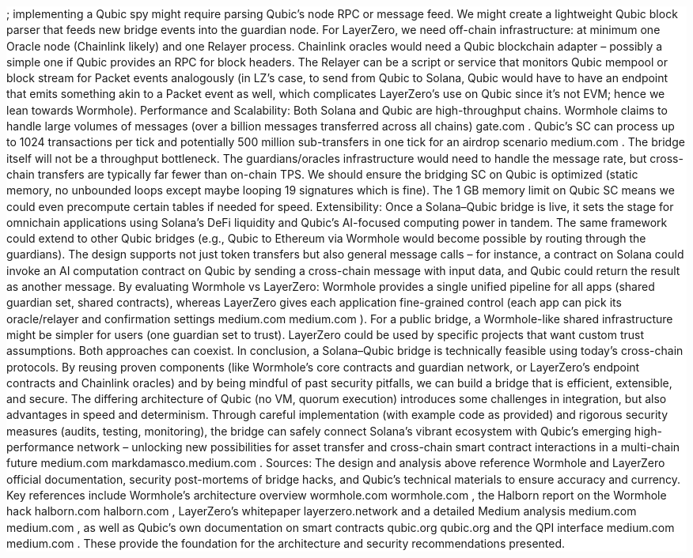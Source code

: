 ; implementing a Qubic spy might require parsing Qubic’s node RPC or message feed. We might create a lightweight Qubic block parser that feeds new bridge events into the guardian node. For LayerZero, we need off-chain infrastructure: at minimum one Oracle node (Chainlink likely) and one Relayer process. Chainlink oracles would need a Qubic blockchain adapter – possibly a simple one if Qubic provides an RPC for block headers. The Relayer can be a script or service that monitors Qubic mempool or block stream for Packet events analogously (in LZ’s case, to send from Qubic to Solana, Qubic would have to have an endpoint that emits something akin to a Packet event as well, which complicates LayerZero’s use on Qubic since it’s not EVM; hence we lean towards Wormhole). Performance and Scalability: Both Solana and Qubic are high-throughput chains. Wormhole claims to handle large volumes of messages (over a billion messages transferred across all chains)
gate.com
. Qubic’s SC can process up to 1024 transactions per tick and potentially 500 million sub-transfers in one tick for an airdrop scenario
medium.com
. The bridge itself will not be a throughput bottleneck. The guardians/oracles infrastructure would need to handle the message rate, but cross-chain transfers are typically far fewer than on-chain TPS. We should ensure the bridging SC on Qubic is optimized (static memory, no unbounded loops except maybe looping 19 signatures which is fine). The 1 GB memory limit on Qubic SC means we could even precompute certain tables if needed for speed. Extensibility: Once a Solana–Qubic bridge is live, it sets the stage for omnichain applications using Solana’s DeFi liquidity and Qubic’s AI-focused computing power in tandem. The same framework could extend to other Qubic bridges (e.g., Qubic to Ethereum via Wormhole would become possible by routing through the guardians). The design supports not just token transfers but also general message calls – for instance, a contract on Solana could invoke an AI computation contract on Qubic by sending a cross-chain message with input data, and Qubic could return the result as another message. By evaluating Wormhole vs LayerZero: Wormhole provides a single unified pipeline for all apps (shared guardian set, shared contracts), whereas LayerZero gives each application fine-grained control (each app can pick its oracle/relayer and confirmation settings
medium.com
medium.com
). For a public bridge, a Wormhole-like shared infrastructure might be simpler for users (one guardian set to trust). LayerZero could be used by specific projects that want custom trust assumptions. Both approaches can coexist. In conclusion, a Solana–Qubic bridge is technically feasible using today’s cross-chain protocols. By reusing proven components (like Wormhole’s core contracts and guardian network, or LayerZero’s endpoint contracts and Chainlink oracles) and by being mindful of past security pitfalls, we can build a bridge that is efficient, extensible, and secure. The differing architecture of Qubic (no VM, quorum execution) introduces some challenges in integration, but also advantages in speed and determinism. Through careful implementation (with example code as provided) and rigorous security measures (audits, testing, monitoring), the bridge can safely connect Solana’s vibrant ecosystem with Qubic’s emerging high-performance network – unlocking new possibilities for asset transfer and cross-chain smart contract interactions in a multi-chain future
medium.com
markdamasco.medium.com
. Sources: The design and analysis above reference Wormhole and LayerZero official documentation, security post-mortems of bridge hacks, and Qubic’s technical materials to ensure accuracy and currency. Key references include Wormhole’s architecture overview
wormhole.com
wormhole.com
, the Halborn report on the Wormhole hack
halborn.com
halborn.com
, LayerZero’s whitepaper
layerzero.network
 and a detailed Medium analysis
medium.com
medium.com
, as well as Qubic’s own documentation on smart contracts
qubic.org
qubic.org
 and the QPI interface
medium.com
medium.com
. These provide the foundation for the architecture and security recommendations presented.
